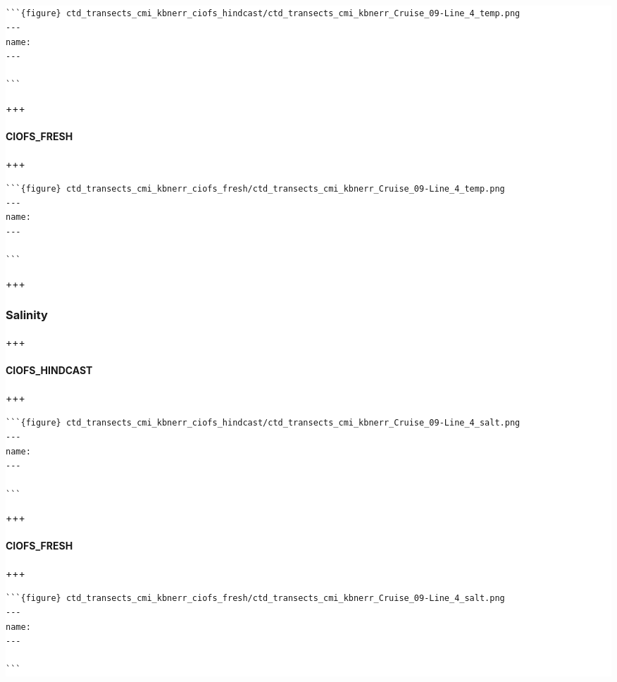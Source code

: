 ````{div} full-width                
```{figure} ctd_transects_cmi_kbnerr_ciofs_hindcast/ctd_transects_cmi_kbnerr_Cruise_09-Line_4_temp.png
---
name: 
---

```
````


+++

#### CIOFS_FRESH


+++



````{div} full-width                
```{figure} ctd_transects_cmi_kbnerr_ciofs_fresh/ctd_transects_cmi_kbnerr_Cruise_09-Line_4_temp.png
---
name: 
---

```
````


+++

### Salinity


+++

#### CIOFS_HINDCAST


+++



````{div} full-width                
```{figure} ctd_transects_cmi_kbnerr_ciofs_hindcast/ctd_transects_cmi_kbnerr_Cruise_09-Line_4_salt.png
---
name: 
---

```
````


+++

#### CIOFS_FRESH


+++



````{div} full-width                
```{figure} ctd_transects_cmi_kbnerr_ciofs_fresh/ctd_transects_cmi_kbnerr_Cruise_09-Line_4_salt.png
---
name: 
---

```
````
